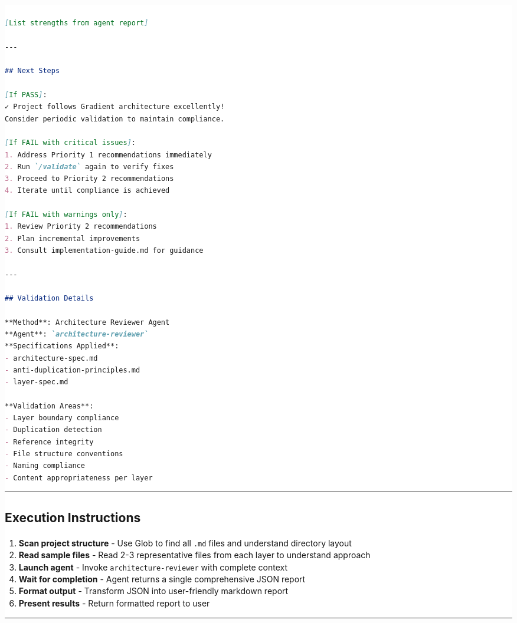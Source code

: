 ```markdown

[List strengths from agent report]

---

## Next Steps

[If PASS]:
✓ Project follows Gradient architecture excellently!
Consider periodic validation to maintain compliance.

[If FAIL with critical issues]:
1. Address Priority 1 recommendations immediately
2. Run `/validate` again to verify fixes
3. Proceed to Priority 2 recommendations
4. Iterate until compliance is achieved

[If FAIL with warnings only]:
1. Review Priority 2 recommendations
2. Plan incremental improvements
3. Consult implementation-guide.md for guidance

---

## Validation Details

**Method**: Architecture Reviewer Agent
**Agent**: `architecture-reviewer`
**Specifications Applied**:
- architecture-spec.md
- anti-duplication-principles.md
- layer-spec.md

**Validation Areas**:
- Layer boundary compliance
- Duplication detection
- Reference integrity
- File structure conventions
- Naming compliance
- Content appropriateness per layer
```

---

## Execution Instructions

1. **Scan project structure** - Use Glob to find all `.md` files and understand directory layout
2. **Read sample files** - Read 2-3 representative files from each layer to understand approach
3. **Launch agent** - Invoke `architecture-reviewer` with complete context
4. **Wait for completion** - Agent returns a single comprehensive JSON report
5. **Format output** - Transform JSON into user-friendly markdown report
6. **Present results** - Return formatted report to user

---